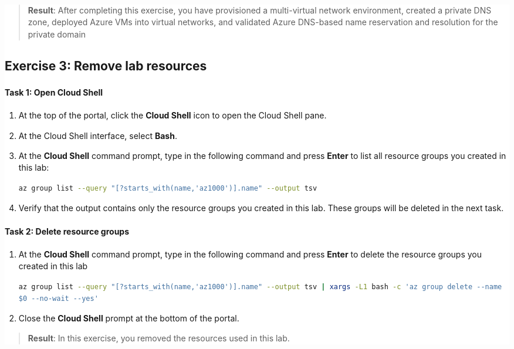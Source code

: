 > **Result**: After completing this exercise, you have provisioned a multi-virtual network environment, created a private DNS zone, deployed Azure VMs into virtual networks, and validated Azure DNS-based name reservation and resolution for the private domain

## Exercise 3: Remove lab resources

#### Task 1: Open Cloud Shell

1. At the top of the portal, click the **Cloud Shell** icon to open the Cloud Shell pane.

1. At the Cloud Shell interface, select **Bash**.

1. At the **Cloud Shell** command prompt, type in the following command and press **Enter** to list all resource groups you created in this lab:

   ```sh
   az group list --query "[?starts_with(name,'az1000')].name" --output tsv
   ```

1. Verify that the output contains only the resource groups you created in this lab. These groups will be deleted in the next task.

#### Task 2: Delete resource groups

1. At the **Cloud Shell** command prompt, type in the following command and press **Enter** to delete the resource groups you created in this lab

   ```sh
   az group list --query "[?starts_with(name,'az1000')].name" --output tsv | xargs -L1 bash -c 'az group delete --name $0 --no-wait --yes'
   ```

1. Close the **Cloud Shell** prompt at the bottom of the portal.

> **Result**: In this exercise, you removed the resources used in this lab.
